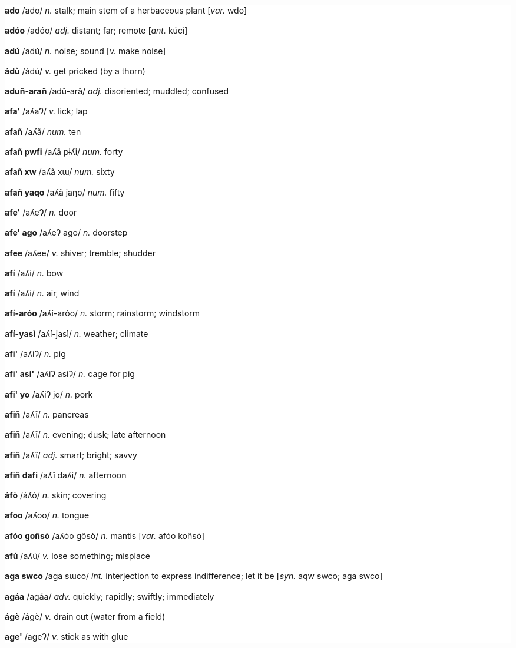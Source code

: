 __ado__ /ado/ _n._  stalk; main stem of a herbaceous plant  [_var._  wdo]   
  
__adóo__ /adóo/ _adj._  distant; far; remote  [_ant._  kúcì]    
  
__adú__ /adú/ _n._  noise; sound  [_v._  make noise]   
  
__ádù__ /ádù/ _v._  get pricked (by a thorn)        
  
__aduñ-arañ__ /adũ-arã/ _adj._  disoriented; muddled; confused       
  
__afa'__  /aʎaɁ/ _v._  lick; lap       
   
__afañ__ /aʎã/ _num._  ten   

__afañ pwfi__ /aʎã pɨʎi/	_num._	forty

__afañ xw__	/aʎã xɯ/ _num._	sixty

__afañ yaqo__	/aʎã jaŋo/ _num._	fifty
  
__afe'__ /aʎeɁ/ _n._  door     

__afe' ago__ /aʎeɁ ago/	_n._	doorstep

__afee__  /aʎee/ _v._  shiver; tremble; shudder        
  
__afí__ /aʎí/ _n._  bow    
  
__afí__ /aʎí/ _n._  air, wind       
   
__afí-aróo__ /aʎí-aróo/  _n._  storm; rainstorm; windstorm       
  
__afí-yasì__  /aʎí-jasì/ _n._  weather; climate        
  
__afi'__  /aʎiɁ/ _n._  pig       
  
__afi' asi'__	/aʎiɁ asiɁ/ _n._	cage for pig

__afi' yo__ /aʎiɁ jo/ _n._  pork        
  
__afiñ__ /aʎĩ/  _n._  pancreas        
  
__afiñ__  /aʎĩ/ _n._  evening; dusk; late afternoon
  
__afiñ__ /aʎĩ/  _adj._  smart; bright; savvy

__afiñ dafi__ /aʎĩ daʎi/	_n._	afternoon

__áfò__ /áʎò/ _n._  skin; covering     
     
__afoo__  /aʎoo/ _n._  tongue      
     
__afóo goñsò__ /aʎóo gõsò/ _n._  mantis  [_var._  afóo koñsò]  
     
__afú__ /aʎú/ _v._  lose something; misplace     

__aga swco__ /aga sɯco/	_int._	interjection to express indifference; let it be	[_syn._	aqw swco; aga swco]
    
__agáa__  /agáa/ _adv._  quickly; rapidly; swiftly; immediately    
    
__ágè__ /ágè/ _v._  drain out (water from a field)      
     
__age'__  /ageɁ/ _v._  stick as with glue   
     